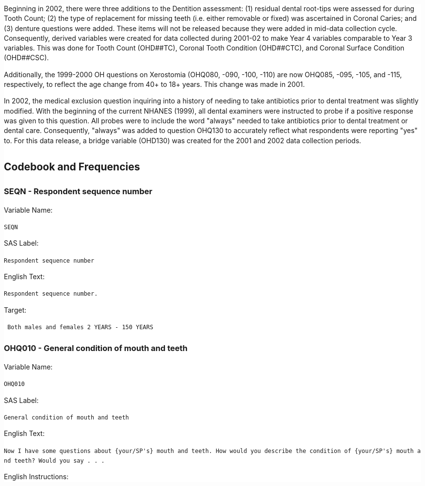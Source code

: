 Beginning in 2002, there were three additions to the Dentition assessment: (1)
residual dental root-tips were assessed for during Tooth Count; (2) the type
of replacement for missing teeth (i.e. either removable or fixed) was
ascertained in Coronal Caries; and (3) denture questions were added. These
items will not be released because they were added in mid-data collection
cycle. Consequently, derived variables were created for data collected during
2001-02 to make Year 4 variables comparable to Year 3 variables. This was done
for Tooth Count (OHD##TC), Coronal Tooth Condition (OHD##CTC), and Coronal
Surface Condition (OHD##CSC).

Additionally, the 1999-2000 OH questions on Xerostomia (OHQ080, -090, -100,
-110) are now OHQ085, -095, -105, and -115, respectively, to reflect the age
change from 40+ to 18+ years. This change was made in 2001.

In 2002, the medical exclusion question inquiring into a history of needing to
take antibiotics prior to dental treatment was slightly modified. With the
beginning of the current NHANES (1999), all dental examiners were instructed
to probe if a positive response was given to this question. All probes were to
include the word "always" needed to take antibiotics prior to dental treatment
or dental care. Consequently, "always" was added to question OHQ130 to
accurately reflect what respondents were reporting "yes" to. For this data
release, a bridge variable (OHD130) was created for the 2001 and 2002 data
collection periods.

## Codebook and Frequencies

### SEQN - Respondent sequence number

Variable Name:

    SEQN
SAS Label:

    Respondent sequence number
English Text:

    Respondent sequence number.
Target:

     Both males and females 2 YEARS - 150 YEARS

### OHQ010 - General condition of mouth and teeth

Variable Name:

    OHQ010
SAS Label:

    General condition of mouth and teeth
English Text:

    Now I have some questions about {your/SP's} mouth and teeth. How would you describe the condition of {your/SP's} mouth and teeth? Would you say . . .
English Instructions:
